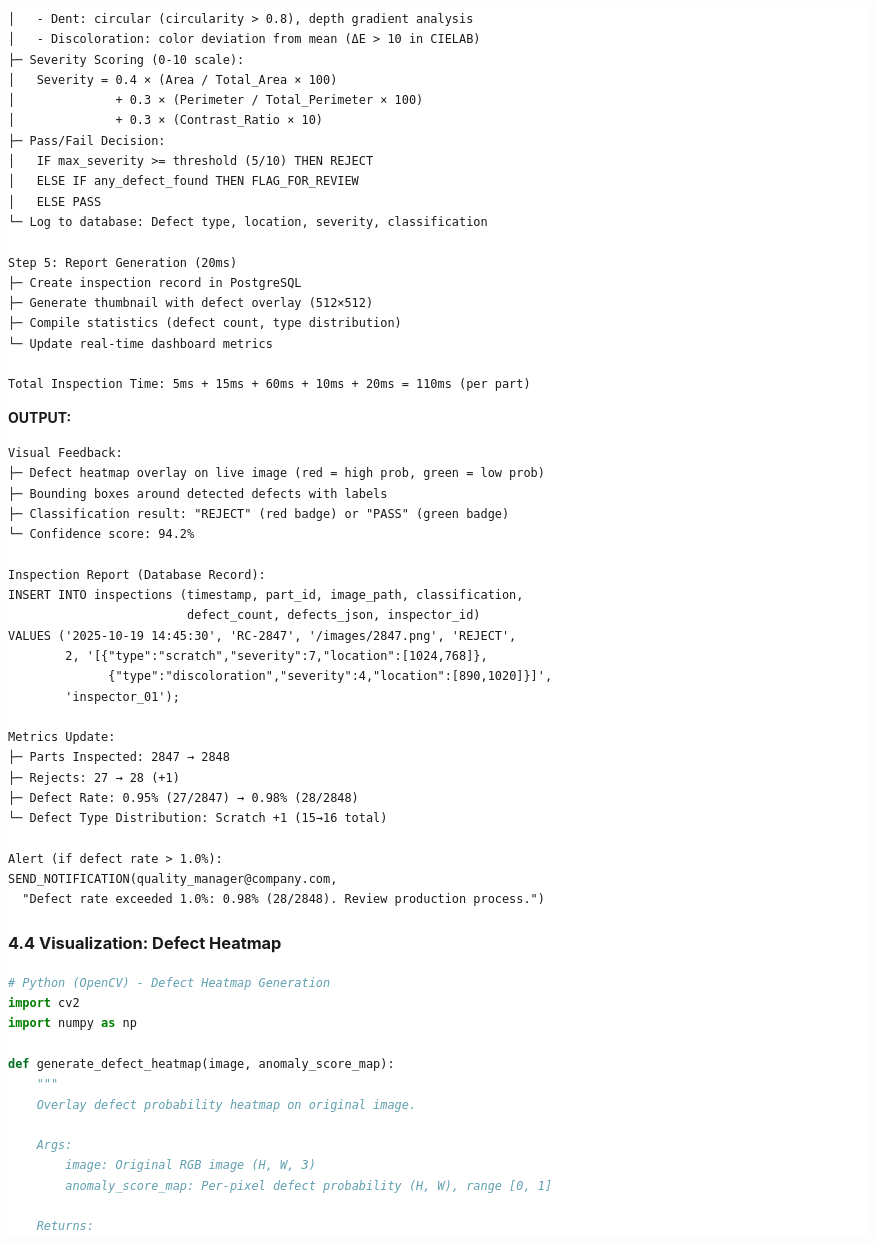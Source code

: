 ```
│   - Dent: circular (circularity > 0.8), depth gradient analysis
│   - Discoloration: color deviation from mean (ΔE > 10 in CIELAB)
├─ Severity Scoring (0-10 scale):
│   Severity = 0.4 × (Area / Total_Area × 100)
│              + 0.3 × (Perimeter / Total_Perimeter × 100)
│              + 0.3 × (Contrast_Ratio × 10)
├─ Pass/Fail Decision:
│   IF max_severity >= threshold (5/10) THEN REJECT
│   ELSE IF any_defect_found THEN FLAG_FOR_REVIEW
│   ELSE PASS
└─ Log to database: Defect type, location, severity, classification

Step 5: Report Generation (20ms)
├─ Create inspection record in PostgreSQL
├─ Generate thumbnail with defect overlay (512×512)
├─ Compile statistics (defect count, type distribution)
└─ Update real-time dashboard metrics

Total Inspection Time: 5ms + 15ms + 60ms + 10ms + 20ms = 110ms (per part)
```

**OUTPUT:**
```
Visual Feedback:
├─ Defect heatmap overlay on live image (red = high prob, green = low prob)
├─ Bounding boxes around detected defects with labels
├─ Classification result: "REJECT" (red badge) or "PASS" (green badge)
└─ Confidence score: 94.2%

Inspection Report (Database Record):
INSERT INTO inspections (timestamp, part_id, image_path, classification,
                         defect_count, defects_json, inspector_id)
VALUES ('2025-10-19 14:45:30', 'RC-2847', '/images/2847.png', 'REJECT',
        2, '[{"type":"scratch","severity":7,"location":[1024,768]},
              {"type":"discoloration","severity":4,"location":[890,1020]}]',
        'inspector_01');

Metrics Update:
├─ Parts Inspected: 2847 → 2848
├─ Rejects: 27 → 28 (+1)
├─ Defect Rate: 0.95% (27/2847) → 0.98% (28/2848)
└─ Defect Type Distribution: Scratch +1 (15→16 total)

Alert (if defect rate > 1.0%):
SEND_NOTIFICATION(quality_manager@company.com,
  "Defect rate exceeded 1.0%: 0.98% (28/2848). Review production process.")
```

### 4.4 Visualization: Defect Heatmap

```python
# Python (OpenCV) - Defect Heatmap Generation
import cv2
import numpy as np

def generate_defect_heatmap(image, anomaly_score_map):
    """
    Overlay defect probability heatmap on original image.

    Args:
        image: Original RGB image (H, W, 3)
        anomaly_score_map: Per-pixel defect probability (H, W), range [0, 1]

    Returns:
```